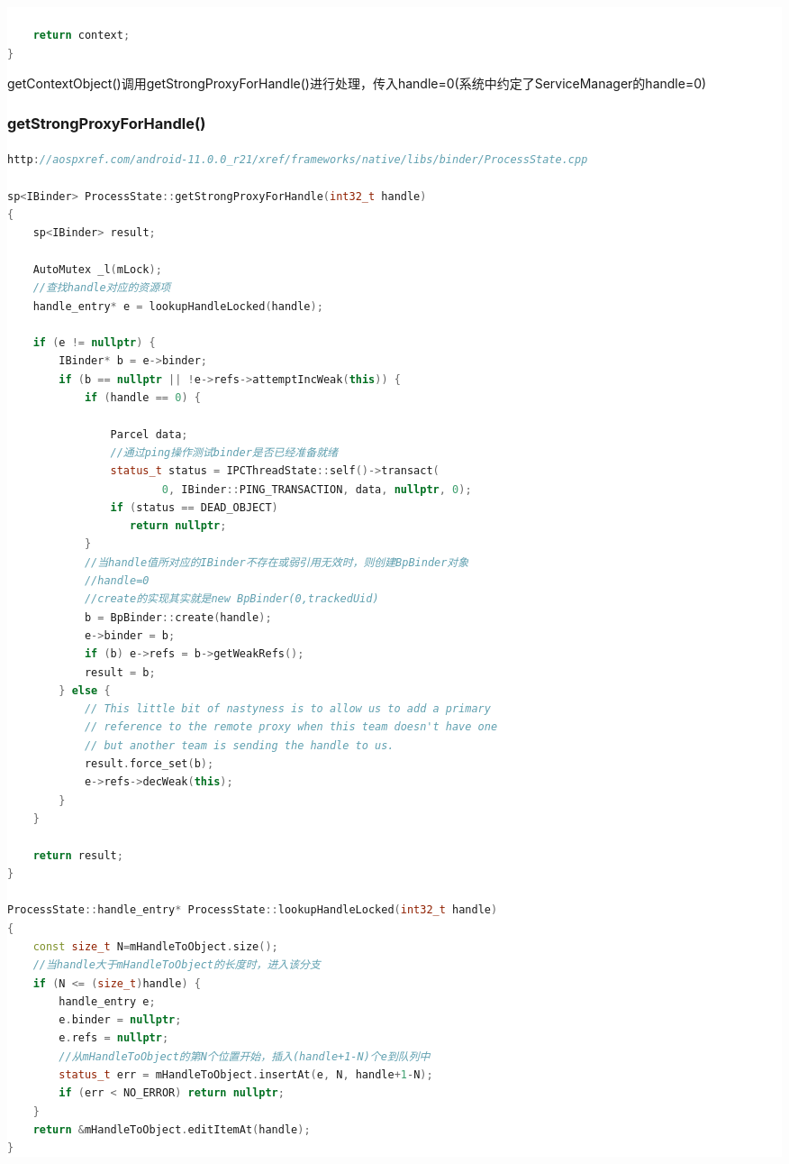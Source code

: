 ```cpp

    return context;
}
```
getContextObject()调用getStrongProxyForHandle()进行处理，传入handle=0(系统中约定了ServiceManager的handle=0)

### getStrongProxyForHandle()
```cpp
http://aospxref.com/android-11.0.0_r21/xref/frameworks/native/libs/binder/ProcessState.cpp

sp<IBinder> ProcessState::getStrongProxyForHandle(int32_t handle)
{
    sp<IBinder> result;

    AutoMutex _l(mLock);
    //查找handle对应的资源项
    handle_entry* e = lookupHandleLocked(handle);

    if (e != nullptr) {
        IBinder* b = e->binder;
        if (b == nullptr || !e->refs->attemptIncWeak(this)) {
            if (handle == 0) {

                Parcel data;
                //通过ping操作测试binder是否已经准备就绪
                status_t status = IPCThreadState::self()->transact(
                        0, IBinder::PING_TRANSACTION, data, nullptr, 0);
                if (status == DEAD_OBJECT)
                   return nullptr;
            }
            //当handle值所对应的IBinder不存在或弱引用无效时，则创建BpBinder对象
            //handle=0
            //create的实现其实就是new BpBinder(0,trackedUid)
            b = BpBinder::create(handle);
            e->binder = b;
            if (b) e->refs = b->getWeakRefs();
            result = b;
        } else {
            // This little bit of nastyness is to allow us to add a primary
            // reference to the remote proxy when this team doesn't have one
            // but another team is sending the handle to us.
            result.force_set(b);
            e->refs->decWeak(this);
        }
    }

    return result;
}

ProcessState::handle_entry* ProcessState::lookupHandleLocked(int32_t handle)
{
    const size_t N=mHandleToObject.size();
    //当handle大于mHandleToObject的长度时，进入该分支
    if (N <= (size_t)handle) {
        handle_entry e;
        e.binder = nullptr;
        e.refs = nullptr;
        //从mHandleToObject的第N个位置开始，插入(handle+1-N)个e到队列中
        status_t err = mHandleToObject.insertAt(e, N, handle+1-N);
        if (err < NO_ERROR) return nullptr;
    }
    return &mHandleToObject.editItemAt(handle);
}
```